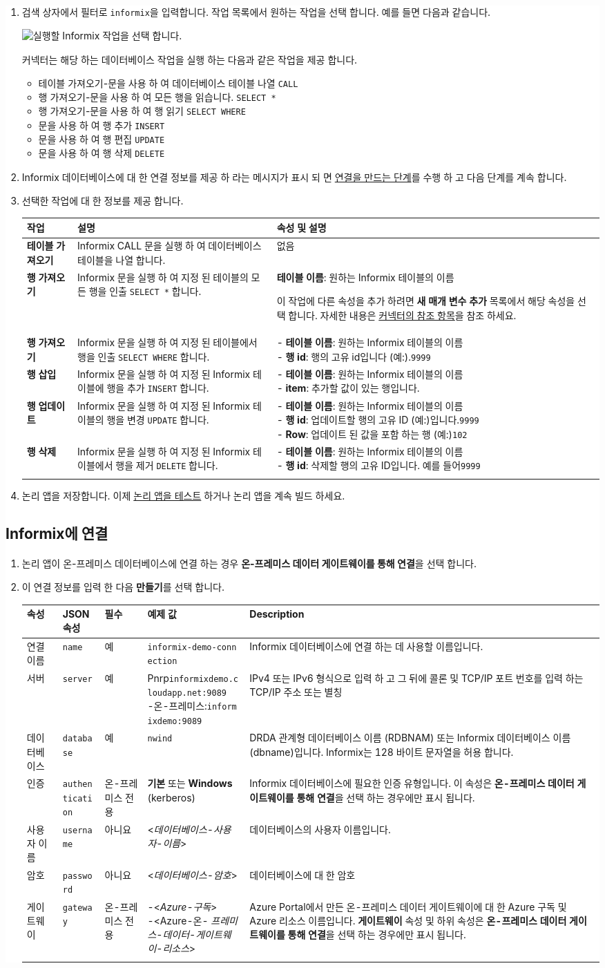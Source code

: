 1. 검색 상자에서 필터로 `informix`을 입력합니다. 작업 목록에서 원하는 작업을 선택 합니다. 예를 들면 다음과 같습니다.

   ![실행할 Informix 작업을 선택 합니다.](./media/connectors-create-api-informix/select-informix-connector-action.png)

   커넥터는 해당 하는 데이터베이스 작업을 실행 하는 다음과 같은 작업을 제공 합니다.

   * 테이블 가져오기-문을 사용 하 여 데이터베이스 테이블 나열 `CALL`
   * 행 가져오기-문을 사용 하 여 모든 행을 읽습니다. `SELECT *`
   * 행 가져오기-문을 사용 하 여 행 읽기 `SELECT WHERE`
   * 문을 사용 하 여 행 추가 `INSERT`
   * 문을 사용 하 여 행 편집 `UPDATE`
   * 문을 사용 하 여 행 삭제 `DELETE`

1. Informix 데이터베이스에 대 한 연결 정보를 제공 하 라는 메시지가 표시 되 면 [연결을 만드는 단계](#create-connection)를 수행 하 고 다음 단계를 계속 합니다.

1. 선택한 작업에 대 한 정보를 제공 합니다.

   | 작업 | 설명 | 속성 및 설명 |
   |--------|-------------|-----------------------------|
   | **테이블 가져오기** | Informix CALL 문을 실행 하 여 데이터베이스 테이블을 나열 합니다. | 없음 |
   | **행 가져오기** | Informix 문을 실행 하 여 지정 된 테이블의 모든 행을 인출 `SELECT *` 합니다. | **테이블 이름**: 원하는 Informix 테이블의 이름 <p><p>이 작업에 다른 속성을 추가 하려면 **새 매개 변수 추가** 목록에서 해당 속성을 선택 합니다. 자세한 내용은 [커넥터의 참조 항목](/connectors/informix/)을 참조 하세요. |
   | **행 가져오기** | Informix 문을 실행 하 여 지정 된 테이블에서 행을 인출 `SELECT WHERE` 합니다. | - **테이블 이름**: 원하는 Informix 테이블의 이름 <br>- **행 id**: 행의 고유 id입니다 (예:).`9999` |
   | **행 삽입** | Informix 문을 실행 하 여 지정 된 Informix 테이블에 행을 추가 `INSERT` 합니다. | - **테이블 이름**: 원하는 Informix 테이블의 이름 <br>- **item**: 추가할 값이 있는 행입니다. |
   | **행 업데이트** | Informix 문을 실행 하 여 지정 된 Informix 테이블의 행을 변경 `UPDATE` 합니다. | - **테이블 이름**: 원하는 Informix 테이블의 이름 <br>- **행 id**: 업데이트할 행의 고유 ID (예:)입니다.`9999` <br>- **Row**: 업데이트 된 값을 포함 하는 행 (예:)`102` |
   | **행 삭제** | Informix 문을 실행 하 여 지정 된 Informix 테이블에서 행을 제거 `DELETE` 합니다. | - **테이블 이름**: 원하는 Informix 테이블의 이름 <br>- **행 id**: 삭제할 행의 고유 ID입니다. 예를 들어`9999` |
   ||||

1. 논리 앱을 저장합니다. 이제 [논리 앱을 테스트](#test-logic-app) 하거나 논리 앱을 계속 빌드 하세요.

<a name="create-connection"></a>

## <a name="connect-to-informix"></a>Informix에 연결

1. 논리 앱이 온-프레미스 데이터베이스에 연결 하는 경우 **온-프레미스 데이터 게이트웨이를 통해 연결**을 선택 합니다.

1. 이 연결 정보를 입력 한 다음 **만들기**를 선택 합니다.

   | 속성 | JSON 속성 | 필수 | 예제 값 | Description |
   |----------|---------------|----------|---------------|-------------|
   | 연결 이름 | `name` | 예 | `informix-demo-connection` | Informix 데이터베이스에 연결 하는 데 사용할 이름입니다. |
   | 서버 | `server` | 예 | Pnrp`informixdemo.cloudapp.net:9089` <br>-온-프레미스:`informixdemo:9089` | IPv4 또는 IPv6 형식으로 입력 하 고 그 뒤에 콜론 및 TCP/IP 포트 번호를 입력 하는 TCP/IP 주소 또는 별칭 |
   | 데이터베이스 | `database` | 예 | `nwind` | DRDA 관계형 데이터베이스 이름 (RDBNAM) 또는 Informix 데이터베이스 이름 (dbname)입니다. Informix는 128 바이트 문자열을 허용 합니다. |
   | 인증 | `authentication` | 온-프레미스 전용 | **기본** 또는 **Windows** (kerberos) | Informix 데이터베이스에 필요한 인증 유형입니다. 이 속성은 **온-프레미스 데이터 게이트웨이를 통해 연결**을 선택 하는 경우에만 표시 됩니다. |
   | 사용자 이름 | `username` | 아니요 | <*데이터베이스-사용자-이름*> | 데이터베이스의 사용자 이름입니다. |
   | 암호 | `password` | 아니요 | <*데이터베이스-암호*> | 데이터베이스에 대 한 암호 |
   | 게이트웨이 | `gateway` | 온-프레미스 전용 | -<*Azure-구독*> <br>-<Azure-온- *프레미스-데이터-게이트웨이-리소스*> | Azure Portal에서 만든 온-프레미스 데이터 게이트웨이에 대 한 Azure 구독 및 Azure 리소스 이름입니다. **게이트웨이** 속성 및 하위 속성은 **온-프레미스 데이터 게이트웨이를 통해 연결**을 선택 하는 경우에만 표시 됩니다. |
   ||||||
